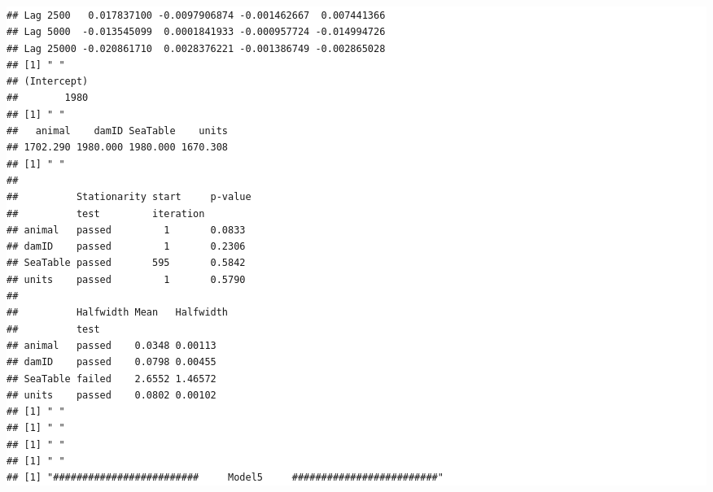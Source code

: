     ## Lag 2500   0.017837100 -0.0097906874 -0.001462667  0.007441366
    ## Lag 5000  -0.013545099  0.0001841933 -0.000957724 -0.014994726
    ## Lag 25000 -0.020861710  0.0028376221 -0.001386749 -0.002865028
    ## [1] " "
    ## (Intercept) 
    ##        1980 
    ## [1] " "
    ##   animal    damID SeaTable    units 
    ## 1702.290 1980.000 1980.000 1670.308 
    ## [1] " "
    ##                                        
    ##          Stationarity start     p-value
    ##          test         iteration        
    ## animal   passed         1       0.0833 
    ## damID    passed         1       0.2306 
    ## SeaTable passed       595       0.5842 
    ## units    passed         1       0.5790 
    ##                                    
    ##          Halfwidth Mean   Halfwidth
    ##          test                      
    ## animal   passed    0.0348 0.00113  
    ## damID    passed    0.0798 0.00455  
    ## SeaTable failed    2.6552 1.46572  
    ## units    passed    0.0802 0.00102  
    ## [1] " "
    ## [1] " "
    ## [1] " "
    ## [1] " "
    ## [1] "#########################     Model5     #########################" 